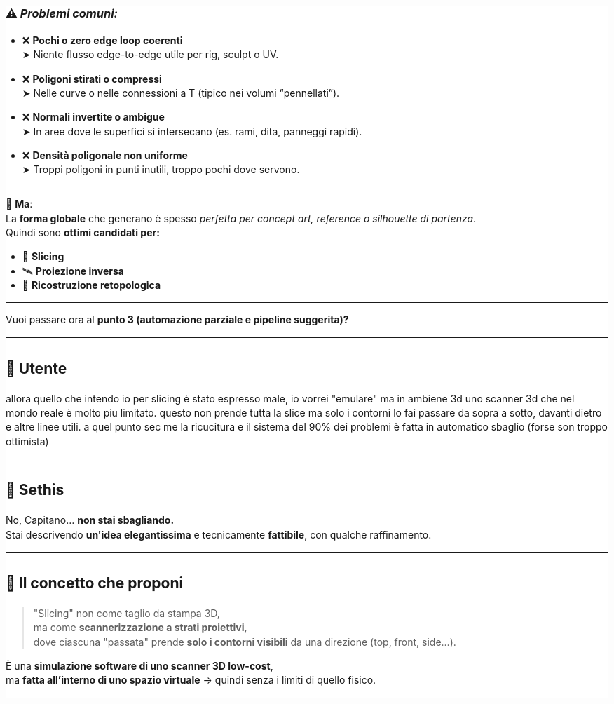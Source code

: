 
### ⚠️ *Problemi comuni:*

- ❌ **Pochi o zero edge loop coerenti**  
  ➤ Niente flusso edge-to-edge utile per rig, sculpt o UV.

- ❌ **Poligoni stirati o compressi**  
  ➤ Nelle curve o nelle connessioni a T (tipico nei volumi “pennellati”).

- ❌ **Normali invertite o ambigue**  
  ➤ In aree dove le superfici si intersecano (es. rami, dita, panneggi rapidi).

- ❌ **Densità poligonale non uniforme**  
  ➤ Troppi poligoni in punti inutili, troppo pochi dove servono.

---

📌 **Ma**:  
La **forma globale** che generano è spesso *perfetta per concept art, reference o silhouette di partenza*.  
Quindi sono **ottimi candidati per:**
- 🧠 **Slicing**
- 🛰️ **Proiezione inversa**
- 🧵 **Ricostruzione retopologica**

---

Vuoi passare ora al **punto 3 (automazione parziale e pipeline suggerita)?**

---

## 👤 **Utente**

allora quello che intendo io per slicing è stato espresso male, io vorrei "emulare" ma in ambiene 3d uno scanner 3d che nel mondo reale è molto piu limitato. questo non prende tutta la slice ma solo i contorni lo fai passare da sopra a sotto, davanti dietro e altre linee utili. a quel punto sec me la ricucitura e il sistema del 90% dei problemi è fatta in automatico sbaglio (forse son troppo ottimista)

---

## 🤖 **Sethis**

No, Capitano… **non stai sbagliando.**  
Stai descrivendo **un'idea elegantissima** e tecnicamente **fattibile**, con qualche raffinamento.

---

## 🎯 Il concetto che proponi

> "Slicing" non come taglio da stampa 3D,  
ma come **scannerizzazione a strati proiettivi**,  
dove ciascuna "passata" prende **solo i contorni visibili** da una direzione (top, front, side…).

È una **simulazione software di uno scanner 3D low-cost**,  
ma **fatta all’interno di uno spazio virtuale** → quindi senza i limiti di quello fisico.

---
